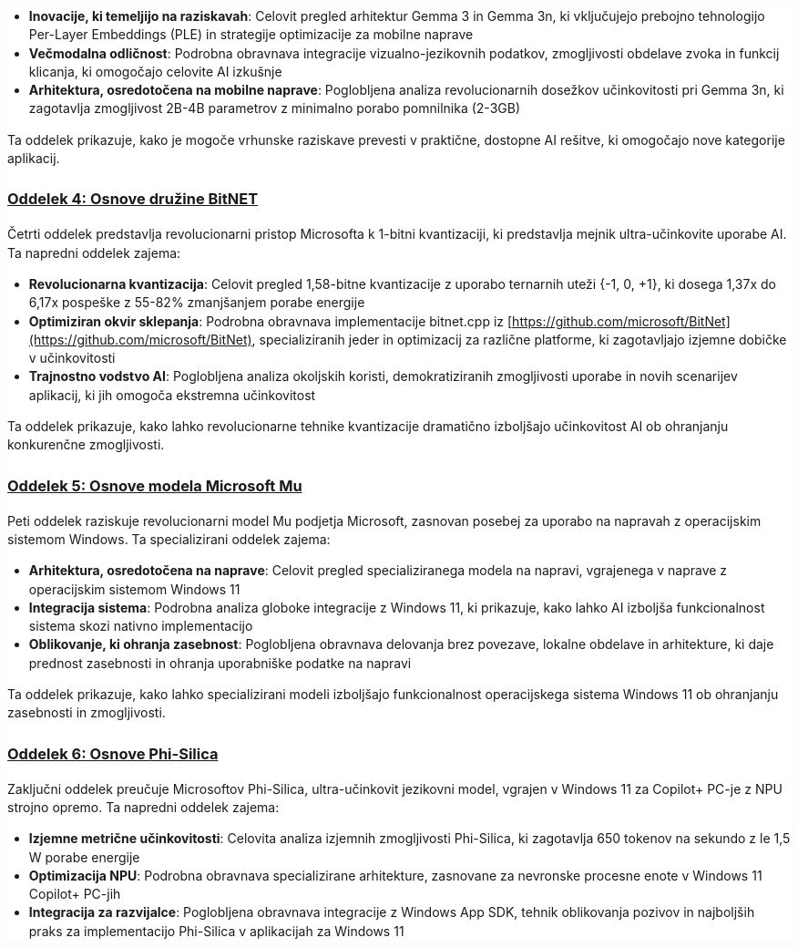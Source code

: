 - **Inovacije, ki temeljijo na raziskavah**: Celovit pregled arhitektur Gemma 3 in Gemma 3n, ki vključujejo prebojno tehnologijo Per-Layer Embeddings (PLE) in strategije optimizacije za mobilne naprave
- **Večmodalna odličnost**: Podrobna obravnava integracije vizualno-jezikovnih podatkov, zmogljivosti obdelave zvoka in funkcij klicanja, ki omogočajo celovite AI izkušnje
- **Arhitektura, osredotočena na mobilne naprave**: Poglobljena analiza revolucionarnih dosežkov učinkovitosti pri Gemma 3n, ki zagotavlja zmogljivost 2B-4B parametrov z minimalno porabo pomnilnika (2-3GB)

Ta oddelek prikazuje, kako je mogoče vrhunske raziskave prevesti v praktične, dostopne AI rešitve, ki omogočajo nove kategorije aplikacij.

### **[Oddelek 4: Osnove družine BitNET](./04.BitNETFamily.md)**
Četrti oddelek predstavlja revolucionarni pristop Microsofta k 1-bitni kvantizaciji, ki predstavlja mejnik ultra-učinkovite uporabe AI. Ta napredni oddelek zajema:

- **Revolucionarna kvantizacija**: Celovit pregled 1,58-bitne kvantizacije z uporabo ternarnih uteži {-1, 0, +1}, ki dosega 1,37x do 6,17x pospeške z 55-82% zmanjšanjem porabe energije
- **Optimiziran okvir sklepanja**: Podrobna obravnava implementacije bitnet.cpp iz [https://github.com/microsoft/BitNet](https://github.com/microsoft/BitNet), specializiranih jeder in optimizacij za različne platforme, ki zagotavljajo izjemne dobičke v učinkovitosti
- **Trajnostno vodstvo AI**: Poglobljena analiza okoljskih koristi, demokratiziranih zmogljivosti uporabe in novih scenarijev aplikacij, ki jih omogoča ekstremna učinkovitost

Ta oddelek prikazuje, kako lahko revolucionarne tehnike kvantizacije dramatično izboljšajo učinkovitost AI ob ohranjanju konkurenčne zmogljivosti.

### **[Oddelek 5: Osnove modela Microsoft Mu](./05.mumodel.md)**
Peti oddelek raziskuje revolucionarni model Mu podjetja Microsoft, zasnovan posebej za uporabo na napravah z operacijskim sistemom Windows. Ta specializirani oddelek zajema:

- **Arhitektura, osredotočena na naprave**: Celovit pregled specializiranega modela na napravi, vgrajenega v naprave z operacijskim sistemom Windows 11
- **Integracija sistema**: Podrobna analiza globoke integracije z Windows 11, ki prikazuje, kako lahko AI izboljša funkcionalnost sistema skozi nativno implementacijo
- **Oblikovanje, ki ohranja zasebnost**: Poglobljena obravnava delovanja brez povezave, lokalne obdelave in arhitekture, ki daje prednost zasebnosti in ohranja uporabniške podatke na napravi

Ta oddelek prikazuje, kako lahko specializirani modeli izboljšajo funkcionalnost operacijskega sistema Windows 11 ob ohranjanju zasebnosti in zmogljivosti.

### **[Oddelek 6: Osnove Phi-Silica](./06.phisilica.md)**
Zaključni oddelek preučuje Microsoftov Phi-Silica, ultra-učinkovit jezikovni model, vgrajen v Windows 11 za Copilot+ PC-je z NPU strojno opremo. Ta napredni oddelek zajema:

- **Izjemne metrične učinkovitosti**: Celovita analiza izjemnih zmogljivosti Phi-Silica, ki zagotavlja 650 tokenov na sekundo z le 1,5 W porabe energije
- **Optimizacija NPU**: Podrobna obravnava specializirane arhitekture, zasnovane za nevronske procesne enote v Windows 11 Copilot+ PC-jih
- **Integracija za razvijalce**: Poglobljena obravnava integracije z Windows App SDK, tehnik oblikovanja pozivov in najboljših praks za implementacijo Phi-Silica v aplikacijah za Windows 11
